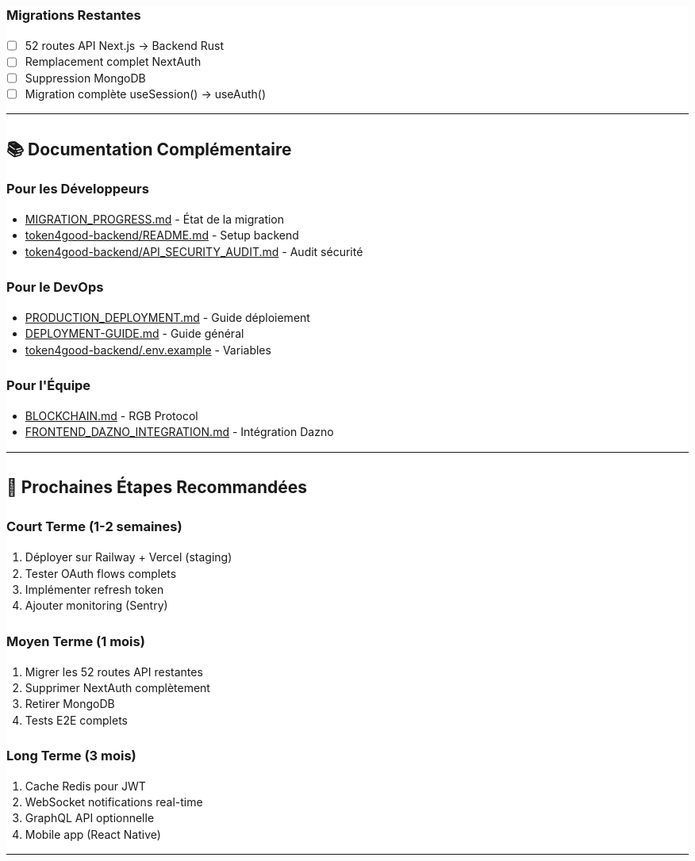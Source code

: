 ### Migrations Restantes
- [ ] 52 routes API Next.js → Backend Rust
- [ ] Remplacement complet NextAuth
- [ ] Suppression MongoDB
- [ ] Migration complète useSession() → useAuth()

---

## 📚 Documentation Complémentaire

### Pour les Développeurs
- [MIGRATION_PROGRESS.md](MIGRATION_PROGRESS.md) - État de la migration
- [token4good-backend/README.md](token4good-backend/README.md) - Setup backend
- [token4good-backend/API_SECURITY_AUDIT.md](token4good-backend/API_SECURITY_AUDIT.md) - Audit sécurité

### Pour le DevOps
- [PRODUCTION_DEPLOYMENT.md](PRODUCTION_DEPLOYMENT.md) - Guide déploiement
- [DEPLOYMENT-GUIDE.md](DEPLOYMENT-GUIDE.md) - Guide général
- [token4good-backend/.env.example](token4good-backend/.env.example) - Variables

### Pour l'Équipe
- [BLOCKCHAIN.md](BLOCKCHAIN.md) - RGB Protocol
- [FRONTEND_DAZNO_INTEGRATION.md](FRONTEND_DAZNO_INTEGRATION.md) - Intégration Dazno

---

## 🎯 Prochaines Étapes Recommandées

### Court Terme (1-2 semaines)
1. Déployer sur Railway + Vercel (staging)
2. Tester OAuth flows complets
3. Implémenter refresh token
4. Ajouter monitoring (Sentry)

### Moyen Terme (1 mois)
1. Migrer les 52 routes API restantes
2. Supprimer NextAuth complètement
3. Retirer MongoDB
4. Tests E2E complets

### Long Terme (3 mois)
1. Cache Redis pour JWT
2. WebSocket notifications real-time
3. GraphQL API optionnelle
4. Mobile app (React Native)

---
